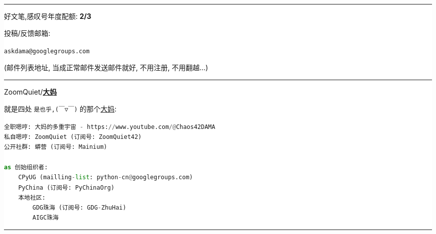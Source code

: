 -------------

好文笔,感叹号年度配额: **2/3**

投稿/反馈邮箱:

    askdama@googlegroups.com

(邮件列表地址, 
当成正常邮件发送邮件就好, 不用注册, 不用翻越...)


-------------

ZoomQuiet/**[大妈](https://mp.weixin.qq.com/s/N5TuRRbF599D4Q90XdDA7g)**

就是四处 `是也乎,(￣▽￣)` 的那个[大妈](https://mp.weixin.qq.com/s/N5TuRRbF599D4Q90XdDA7g):



```python
全职嗯哼: 大妈的多重宇宙 - https://www.youtube.com/@Chaos42DAMA
私自嗯哼: ZoomQuiet (订阅号: ZoomQuiet42)
公开社群: 蟒营 (订阅号: Mainium)

as 创始组织者:
    CPyUG (mailling-list: python-cn@googlegroups.com)
    PyChina (订阅号: PyChinaOrg)
    本地社区: 
        GDG珠海 (订阅号: GDG-ZhuHai)
        AIGC珠海 

```

-------------



